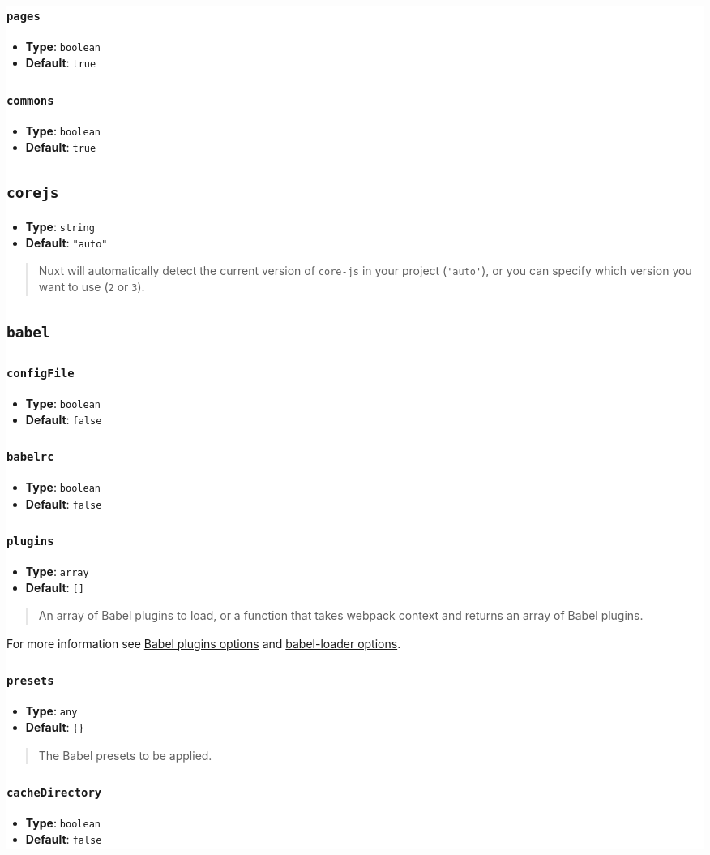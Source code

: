 
### `pages`
- **Type**: `boolean`
- **Default**: `true`


### `commons`
- **Type**: `boolean`
- **Default**: `true`


## `corejs`
- **Type**: `string`
- **Default**: `"auto"`

> Nuxt will automatically detect the current version of `core-js` in your project (`'auto'`), or you can specify which version you want to use (`2` or `3`).


## `babel`

### `configFile`
- **Type**: `boolean`
- **Default**: `false`


### `babelrc`
- **Type**: `boolean`
- **Default**: `false`


### `plugins`
- **Type**: `array`
- **Default**: `[]`

> An array of Babel plugins to load, or a function that takes webpack context and returns an array of Babel plugins.


For more information see [Babel plugins options](https://babeljs.io/docs/en/options#plugins) and [babel-loader options](https://github.com/babel/babel-loader#options).


### `presets`
- **Type**: `any`
- **Default**: `{}`

> The Babel presets to be applied.


### `cacheDirectory`
- **Type**: `boolean`
- **Default**: `false`
